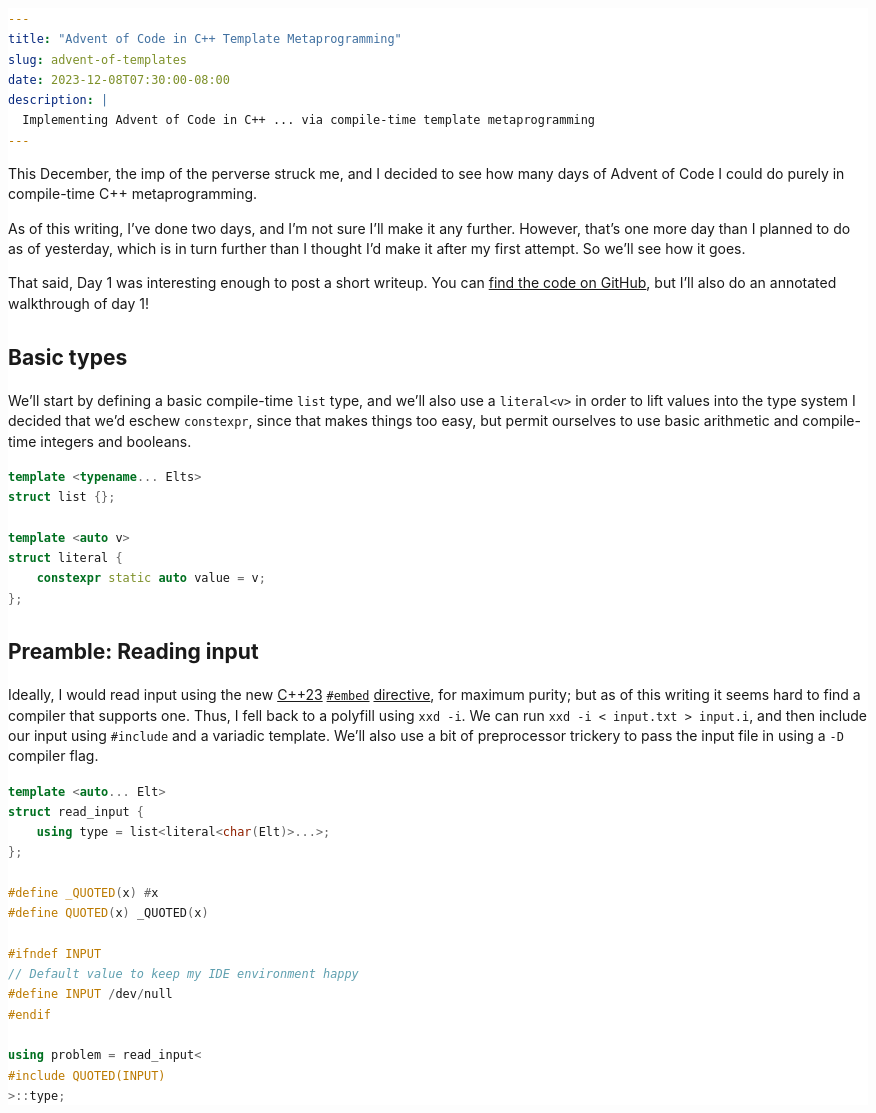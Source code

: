 ```yaml
---
title: "Advent of Code in C++ Template Metaprogramming"
slug: advent-of-templates
date: 2023-12-08T07:30:00-08:00
description: |
  Implementing Advent of Code in C++ ... via compile-time template metaprogramming
---
```

This December, the imp of the perverse struck me, and I decided to see how many days of Advent of Code I could do purely in compile-time C++ metaprogramming.

As of this writing, I’ve done two days, and I’m not sure I’ll make it any further. However, that’s one more day than I planned to do as of yesterday, which is in turn further than I thought I’d make it after my first attempt. So we’ll see how it goes.

That said, Day 1 was interesting enough to post a short writeup. You can [find the code on GitHub](https://github.com/nelhage/aoc2023), but I’ll also do an annotated walkthrough of day 1!


## Basic types

We’ll start by defining a basic compile-time `list` type, and we’ll also use a `literal<v>` in order to lift values into the type system I decided that we’d eschew `constexpr`, since that makes things too easy, but permit ourselves to use basic arithmetic and compile-time integers and booleans.


```c++
template <typename... Elts>
struct list {};

template <auto v>
struct literal {
    constexpr static auto value = v;
};
```

## Preamble: Reading input

Ideally, I would read input using the new [C++23](https://thephd.dev/finally-embed-in-c23) [`#embed`](https://thephd.dev/finally-embed-in-c23) [directive](https://thephd.dev/finally-embed-in-c23), for maximum purity; but as of this writing it seems hard to find a compiler that supports one. Thus, I fell back to a polyfill using `xxd -i`. We can run `xxd -i < input.txt > input.i`, and then include our input using `#include` and a variadic template. We’ll also use a bit of preprocessor trickery to pass the input file in using a `-D` compiler flag.


```c++
template <auto... Elt>
struct read_input {
    using type = list<literal<char(Elt)>...>;
};

#define _QUOTED(x) #x
#define QUOTED(x) _QUOTED(x)

#ifndef INPUT
// Default value to keep my IDE environment happy
#define INPUT /dev/null
#endif

using problem = read_input<
#include QUOTED(INPUT)
>::type;
```
